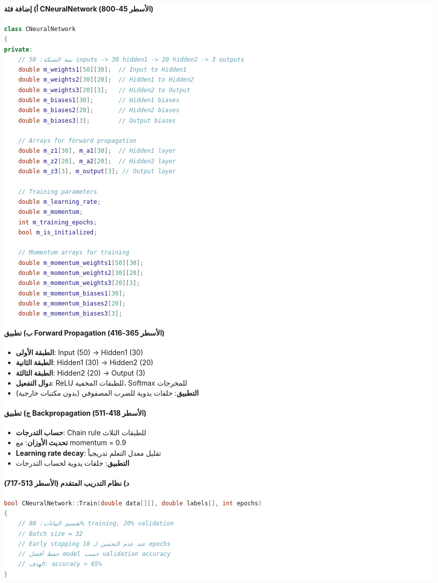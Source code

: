 #### أ) إضافة فئة CNeuralNetwork (الأسطر 45-800)
```cpp
class CNeuralNetwork
{
private:
    // بنية الشبكة: 50 inputs -> 30 hidden1 -> 20 hidden2 -> 3 outputs
    double m_weights1[50][30];  // Input to Hidden1
    double m_weights2[30][20];  // Hidden1 to Hidden2  
    double m_weights3[20][3];   // Hidden2 to Output
    double m_biases1[30];       // Hidden1 biases
    double m_biases2[20];       // Hidden2 biases
    double m_biases3[3];        // Output biases
    
    // Arrays for forward propagation
    double m_z1[30], m_a1[30];  // Hidden1 layer
    double m_z2[20], m_a2[20];  // Hidden2 layer
    double m_z3[3], m_output[3]; // Output layer
    
    // Training parameters
    double m_learning_rate;
    double m_momentum;
    int m_training_epochs;
    bool m_is_initialized;
    
    // Momentum arrays for training
    double m_momentum_weights1[50][30];
    double m_momentum_weights2[30][20];
    double m_momentum_weights3[20][3];
    double m_momentum_biases1[30];
    double m_momentum_biases2[20];
    double m_momentum_biases3[3];
```

#### ب) تطبيق Forward Propagation (الأسطر 365-416)
- **الطبقة الأولى**: Input (50) -> Hidden1 (30)
- **الطبقة الثانية**: Hidden1 (30) -> Hidden2 (20)  
- **الطبقة الثالثة**: Hidden2 (20) -> Output (3)
- **دوال التفعيل**: ReLU للطبقات المخفية، Softmax للمخرجات
- **التطبيق**: حلقات يدوية للضرب المصفوفي (بدون مكتبات خارجية)

#### ج) تطبيق Backpropagation (الأسطر 418-511)
- **حساب التدرجات**: Chain rule للطبقات الثلاث
- **تحديث الأوزان**: مع momentum = 0.9
- **Learning rate decay**: تقليل معدل التعلم تدريجياً
- **التطبيق**: حلقات يدوية لحساب التدرجات

#### د) نظام التدريب المتقدم (الأسطر 513-717)
```cpp
bool CNeuralNetwork::Train(double data[][], double labels[], int epochs)
{
    // تقسيم البيانات: 80% training, 20% validation
    // Batch size = 32
    // Early stopping عند عدم التحسن لـ 10 epochs
    // حفظ أفضل model حسب validation accuracy
    // الهدف: accuracy > 65%
}
```
